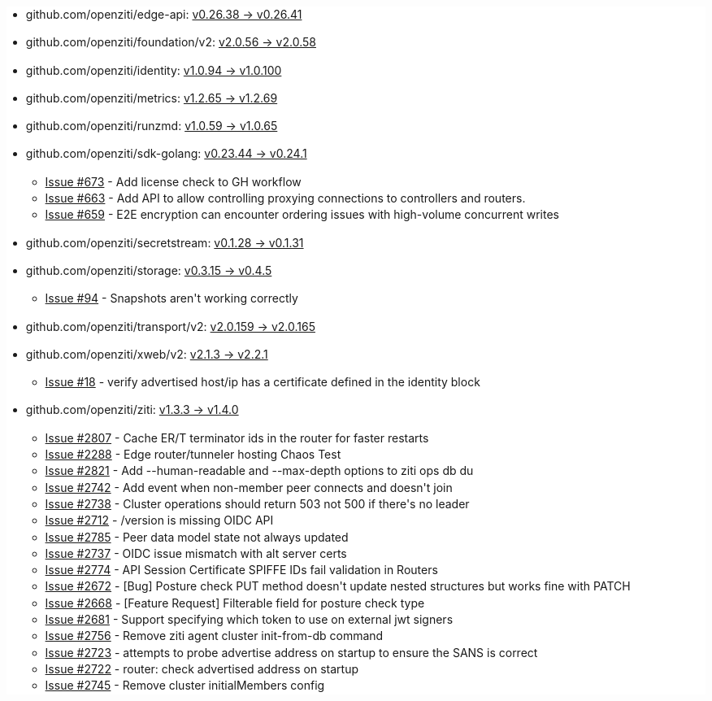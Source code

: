 * github.com/openziti/edge-api: [v0.26.38 -> v0.26.41](https://github.com/openziti/edge-api/compare/v0.26.38...v0.26.41)
* github.com/openziti/foundation/v2: [v2.0.56 -> v2.0.58](https://github.com/openziti/foundation/compare/v2.0.56...v2.0.58)
* github.com/openziti/identity: [v1.0.94 -> v1.0.100](https://github.com/openziti/identity/compare/v1.0.94...v1.0.100)
* github.com/openziti/metrics: [v1.2.65 -> v1.2.69](https://github.com/openziti/metrics/compare/v1.2.65...v1.2.69)
* github.com/openziti/runzmd: [v1.0.59 -> v1.0.65](https://github.com/openziti/runzmd/compare/v1.0.59...v1.0.65)
* github.com/openziti/sdk-golang: [v0.23.44 -> v0.24.1](https://github.com/openziti/sdk-golang/compare/v0.23.44...v0.24.1)
    * [Issue #673](https://github.com/openziti/sdk-golang/issues/673) - Add license check to GH workflow
    * [Issue #663](https://github.com/openziti/sdk-golang/issues/663) - Add API to allow controlling proxying connections to controllers and routers.
    * [Issue #659](https://github.com/openziti/sdk-golang/issues/659) - E2E encryption can encounter ordering issues with high-volume concurrent writes

* github.com/openziti/secretstream: [v0.1.28 -> v0.1.31](https://github.com/openziti/secretstream/compare/v0.1.28...v0.1.31)
* github.com/openziti/storage: [v0.3.15 -> v0.4.5](https://github.com/openziti/storage/compare/v0.3.15...v0.4.5)
    * [Issue #94](https://github.com/openziti/storage/issues/94) - Snapshots aren't working correctly

* github.com/openziti/transport/v2: [v2.0.159 -> v2.0.165](https://github.com/openziti/transport/compare/v2.0.159...v2.0.165)
* github.com/openziti/xweb/v2: [v2.1.3 -> v2.2.1](https://github.com/openziti/xweb/compare/v2.1.3...v2.2.1)
    * [Issue #18](https://github.com/openziti/xweb/issues/18) - verify advertised host/ip has a certificate defined in the identity block

* github.com/openziti/ziti: [v1.3.3 -> v1.4.0](https://github.com/openziti/ziti/compare/v1.3.3...v1.4.0)
    * [Issue #2807](https://github.com/openziti/ziti/issues/2807) - Cache ER/T terminator ids in the router for faster restarts
    * [Issue #2288](https://github.com/openziti/ziti/issues/2288) - Edge router/tunneler hosting Chaos Test
    * [Issue #2821](https://github.com/openziti/ziti/issues/2821) - Add --human-readable and --max-depth options to ziti ops db du
    * [Issue #2742](https://github.com/openziti/ziti/issues/2742) - Add event when non-member peer connects and doesn't join
    * [Issue #2738](https://github.com/openziti/ziti/issues/2738) - Cluster operations should return 503 not 500 if there's no leader
    * [Issue #2712](https://github.com/openziti/ziti/issues/2712) - /version is missing OIDC API
    * [Issue #2785](https://github.com/openziti/ziti/issues/2785) - Peer data model state not always updated
    * [Issue #2737](https://github.com/openziti/ziti/issues/2737) - OIDC issue mismatch with alt server certs
    * [Issue #2774](https://github.com/openziti/ziti/issues/2774) - API Session Certificate SPIFFE IDs fail validation in Routers
    * [Issue #2672](https://github.com/openziti/ziti/issues/2672) - [Bug] Posture check PUT method doesn't update nested structures but works fine with PATCH
    * [Issue #2668](https://github.com/openziti/ziti/issues/2668) - [Feature Request] Filterable field for posture check type
    * [Issue #2681](https://github.com/openziti/ziti/issues/2681) - Support specifying which token to use on external jwt signers
    * [Issue #2756](https://github.com/openziti/ziti/issues/2756) - Remove ziti agent cluster init-from-db command
    * [Issue #2723](https://github.com/openziti/ziti/pull/2723) - attempts to probe advertise address on startup to ensure the SANS is correct
    * [Issue #2722](https://github.com/openziti/ziti/issues/2722) - router: check advertised address on startup
    * [Issue #2745](https://github.com/openziti/ziti/issues/2745) - Remove cluster initialMembers config